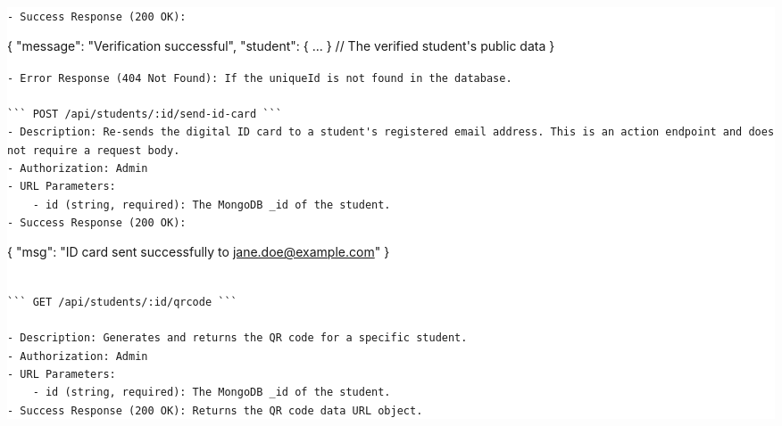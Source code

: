 ```
- Success Response (200 OK):
```
{
    "message": "Verification successful",
    "student": { ... } // The verified student's public data
}
```
- Error Response (404 Not Found): If the uniqueId is not found in the database.

``` POST /api/students/:id/send-id-card ```
- Description: Re-sends the digital ID card to a student's registered email address. This is an action endpoint and does not require a request body.
- Authorization: Admin
- URL Parameters:
    - id (string, required): The MongoDB _id of the student.
- Success Response (200 OK):
```
{
    "msg": "ID card sent successfully to jane.doe@example.com"
}
```

``` GET /api/students/:id/qrcode ```

- Description: Generates and returns the QR code for a specific student.
- Authorization: Admin
- URL Parameters:
    - id (string, required): The MongoDB _id of the student.
- Success Response (200 OK): Returns the QR code data URL object.